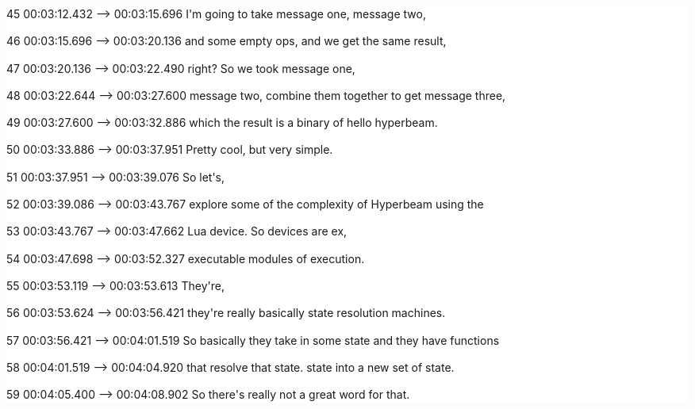 45
00:03:12.432 --> 00:03:15.696
I'm going to take message one, message two,

46
00:03:15.696 --> 00:03:20.136
and some empty ops, and we get the same result,

47
00:03:20.136 --> 00:03:22.490
right? So we took message one,

48
00:03:22.644 --> 00:03:27.600
message two, combine them together to get message three,

49
00:03:27.600 --> 00:03:32.886
which the result is a binary of hello hyperbeam.

50
00:03:33.886 --> 00:03:37.951
Pretty cool, but very simple.

51
00:03:37.951 --> 00:03:39.076
So let's,

52
00:03:39.086 --> 00:03:43.767
explore some of the complexity of Hyperbeam using the

53
00:03:43.767 --> 00:03:47.662
Lua device. So devices are ex,

54
00:03:47.698 --> 00:03:52.327
executable modules of execution.

55
00:03:53.119 --> 00:03:53.613
They're,

56
00:03:53.624 --> 00:03:56.421
they're really basically state resolution machines.

57
00:03:56.421 --> 00:04:01.519
So basically they take in some state and they have functions

58
00:04:01.519 --> 00:04:04.920
that resolve that state. state into a new set of state.

59
00:04:05.400 --> 00:04:08.902
So there's really not a great word for that.
